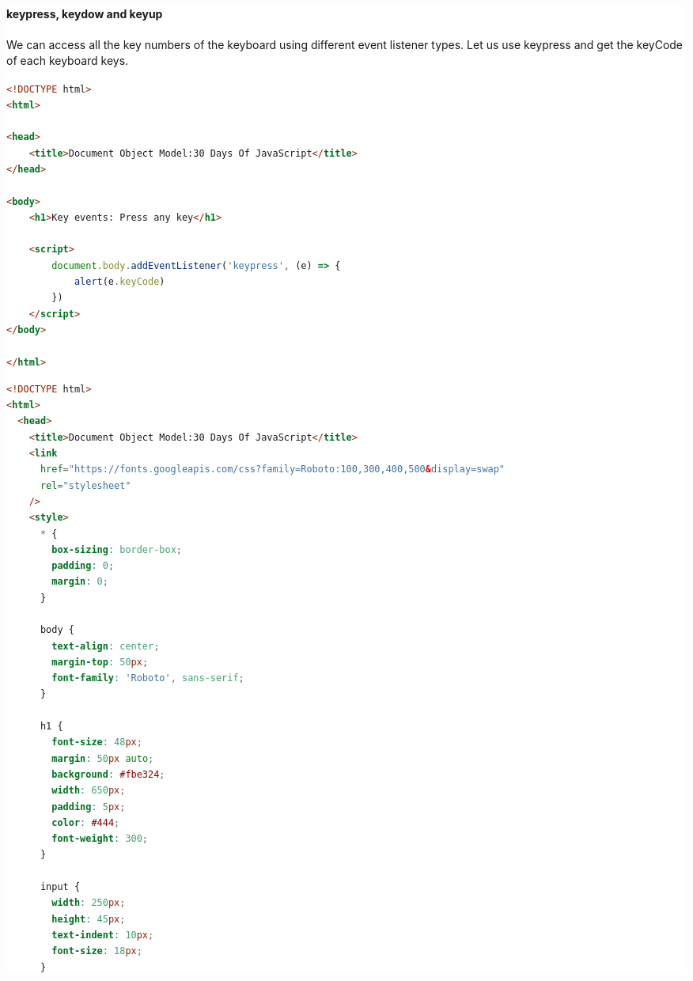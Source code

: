 
#### keypress, keydow and keyup

We can access all the key numbers of the keyboard using different event listener types. Let us use keypress and get the keyCode of each keyboard keys.

```html
<!DOCTYPE html>
<html>

<head>
    <title>Document Object Model:30 Days Of JavaScript</title>
</head>

<body>
    <h1>Key events: Press any key</h1>

    <script>
        document.body.addEventListener('keypress', (e) => {
            alert(e.keyCode)
        })
    </script>
</body>

</html>
```

```html
<!DOCTYPE html>
<html>
  <head>
    <title>Document Object Model:30 Days Of JavaScript</title>
    <link
      href="https://fonts.googleapis.com/css?family=Roboto:100,300,400,500&display=swap"
      rel="stylesheet"
    />
    <style>
      * {
        box-sizing: border-box;
        padding: 0;
        margin: 0;
      }

      body {
        text-align: center;
        margin-top: 50px;
        font-family: 'Roboto', sans-serif;
      }

      h1 {
        font-size: 48px;
        margin: 50px auto;
        background: #fbe324;
        width: 650px;
        padding: 5px;
        color: #444;
        font-weight: 300;
      }

      input {
        width: 250px;
        height: 45px;
        text-indent: 10px;
        font-size: 18px;
      }

```